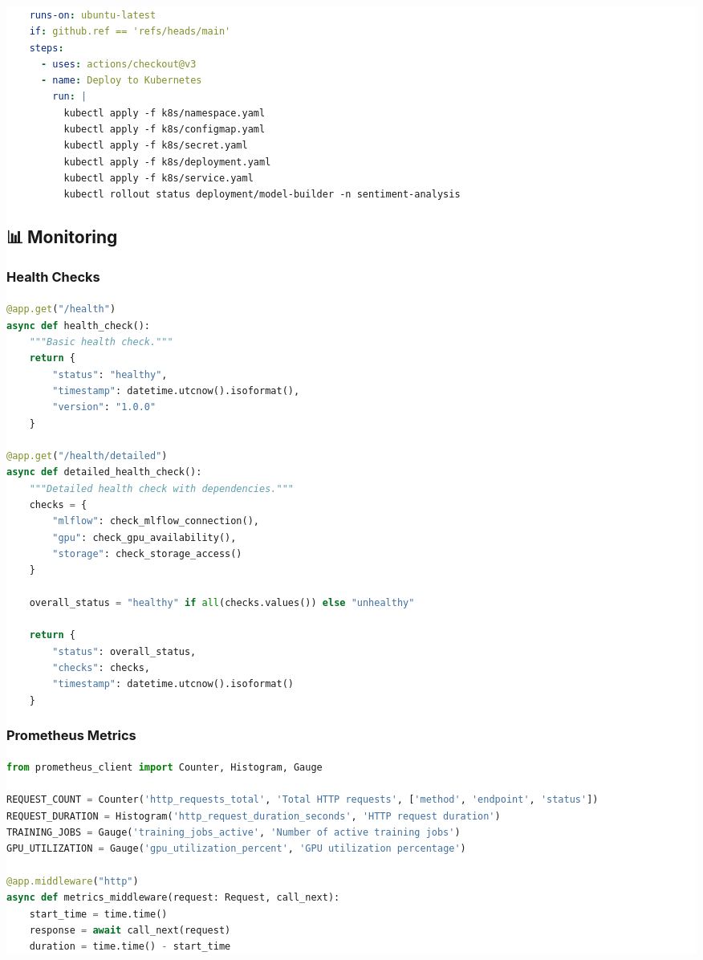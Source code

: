```yaml
    runs-on: ubuntu-latest
    if: github.ref == 'refs/heads/main'
    steps:
      - uses: actions/checkout@v3
      - name: Deploy to Kubernetes
        run: |
          kubectl apply -f k8s/namespace.yaml
          kubectl apply -f k8s/configmap.yaml
          kubectl apply -f k8s/secret.yaml
          kubectl apply -f k8s/deployment.yaml
          kubectl apply -f k8s/service.yaml
          kubectl rollout status deployment/model-builder -n sentiment-analysis
```

## 📊 Monitoring

### **Health Checks**

```python
@app.get("/health")
async def health_check():
    """Basic health check."""
    return {
        "status": "healthy",
        "timestamp": datetime.utcnow().isoformat(),
        "version": "1.0.0"
    }

@app.get("/health/detailed")
async def detailed_health_check():
    """Detailed health check with dependencies."""
    checks = {
        "mlflow": check_mlflow_connection(),
        "gpu": check_gpu_availability(),
        "storage": check_storage_access()
    }

    overall_status = "healthy" if all(checks.values()) else "unhealthy"

    return {
        "status": overall_status,
        "checks": checks,
        "timestamp": datetime.utcnow().isoformat()
    }
```

### **Prometheus Metrics**

```python
from prometheus_client import Counter, Histogram, Gauge

REQUEST_COUNT = Counter('http_requests_total', 'Total HTTP requests', ['method', 'endpoint', 'status'])
REQUEST_DURATION = Histogram('http_request_duration_seconds', 'HTTP request duration')
TRAINING_JOBS = Gauge('training_jobs_active', 'Number of active training jobs')
GPU_UTILIZATION = Gauge('gpu_utilization_percent', 'GPU utilization percentage')

@app.middleware("http")
async def metrics_middleware(request: Request, call_next):
    start_time = time.time()
    response = await call_next(request)
    duration = time.time() - start_time

```